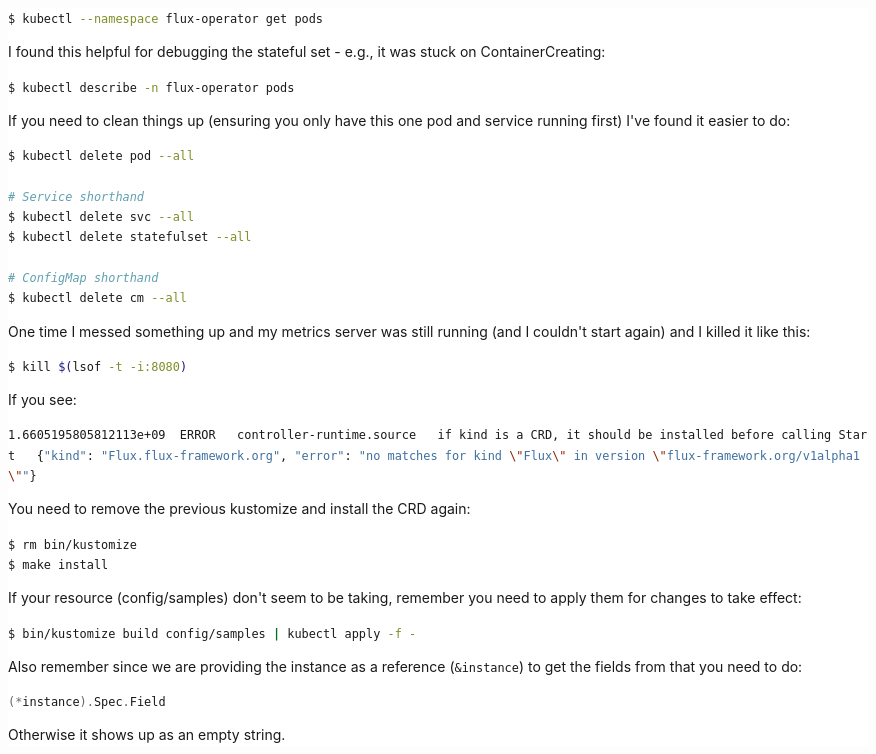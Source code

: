 ```bash
$ kubectl --namespace flux-operator get pods
```

I found this helpful for debugging the stateful set - e.g., it was stuck on ContainerCreating:

```bash
$ kubectl describe -n flux-operator pods
```

If you need to clean things up (ensuring you only have this one pod and service running first) I've found it easier to do:

```bash
$ kubectl delete pod --all

# Service shorthand
$ kubectl delete svc --all
$ kubectl delete statefulset --all

# ConfigMap shorthand
$ kubectl delete cm --all
```

One time I messed something up and my metrics server was still running (and I couldn't start again) and I killed it like this:

```bash
$ kill $(lsof -t -i:8080)
```

If you see:

```bash
1.6605195805812113e+09	ERROR	controller-runtime.source	if kind is a CRD, it should be installed before calling Start	{"kind": "Flux.flux-framework.org", "error": "no matches for kind \"Flux\" in version \"flux-framework.org/v1alpha1\""}
```

You need to remove the previous kustomize and install the CRD again:

```bash
$ rm bin/kustomize
$ make install
```

If your resource (config/samples) don't seem to be taking, remember you need to apply them for changes to take
effect:

```bash
$ bin/kustomize build config/samples | kubectl apply -f -
```

Also remember since we are providing the instance as a reference (`&instance`) to get the fields from that
you need to do:

```go
(*instance).Spec.Field
```
Otherwise it shows up as an empty string.
